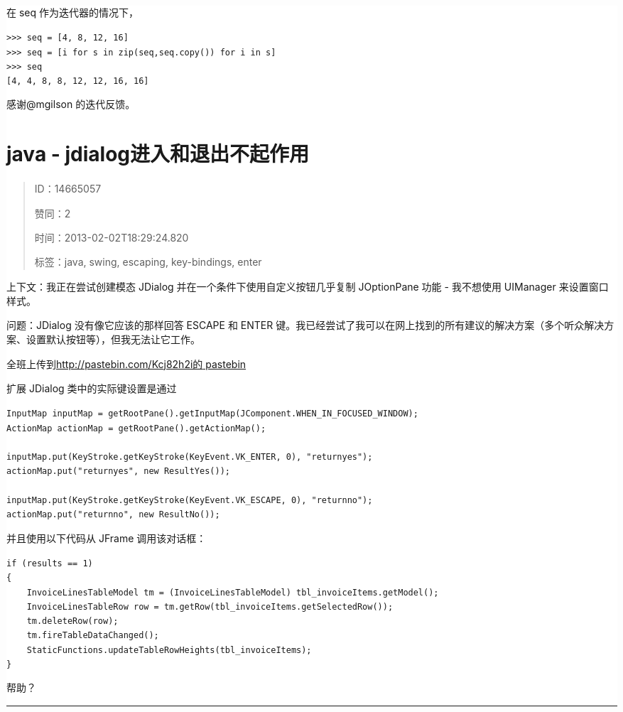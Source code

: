 在 seq 作为迭代器的情况下，

```
>>> seq = [4, 8, 12, 16]
>>> seq = [i for s in zip(seq,seq.copy()) for i in s]
>>> seq
[4, 4, 8, 8, 12, 12, 16, 16] 
```

感谢@mgilson 的迭代反馈。

# java - jdialog进入和退出不起作用

> ID：14665057
> 
> 赞同：2
> 
> 时间：2013-02-02T18:29:24.820
> 
> 标签：java, swing, escaping, key-bindings, enter

上下文：我正在尝试创建模态 JDialog 并在一个条件下使用自定义按钮几乎复制 JOptionPane 功能 - 我不想使用 UIManager 来设置窗口样式。

问题：JDialog 没有像它应该的那样回答 ESCAPE 和 ENTER 键。我已经尝试了我可以在网上找到的所有建议的解决方案（多个听众解决方案、设置默认按钮等），但我无法让它工作。

全班上传到[http://pastebin.com/Kcj82h2i的 pastebin](http://pastebin.com/Kcj82h2i)

扩展 JDialog 类中的实际键设置是通过

```
InputMap inputMap = getRootPane().getInputMap(JComponent.WHEN_IN_FOCUSED_WINDOW);
ActionMap actionMap = getRootPane().getActionMap(); 

inputMap.put(KeyStroke.getKeyStroke(KeyEvent.VK_ENTER, 0), "returnyes");
actionMap.put("returnyes", new ResultYes());

inputMap.put(KeyStroke.getKeyStroke(KeyEvent.VK_ESCAPE, 0), "returnno");
actionMap.put("returnno", new ResultNo()); 
```

并且使用以下代码从 JFrame 调用该对话框：

```
if (results == 1)
{
    InvoiceLinesTableModel tm = (InvoiceLinesTableModel) tbl_invoiceItems.getModel();
    InvoiceLinesTableRow row = tm.getRow(tbl_invoiceItems.getSelectedRow());
    tm.deleteRow(row);
    tm.fireTableDataChanged();
    StaticFunctions.updateTableRowHeights(tbl_invoiceItems);
} 
```

帮助？

* * *
